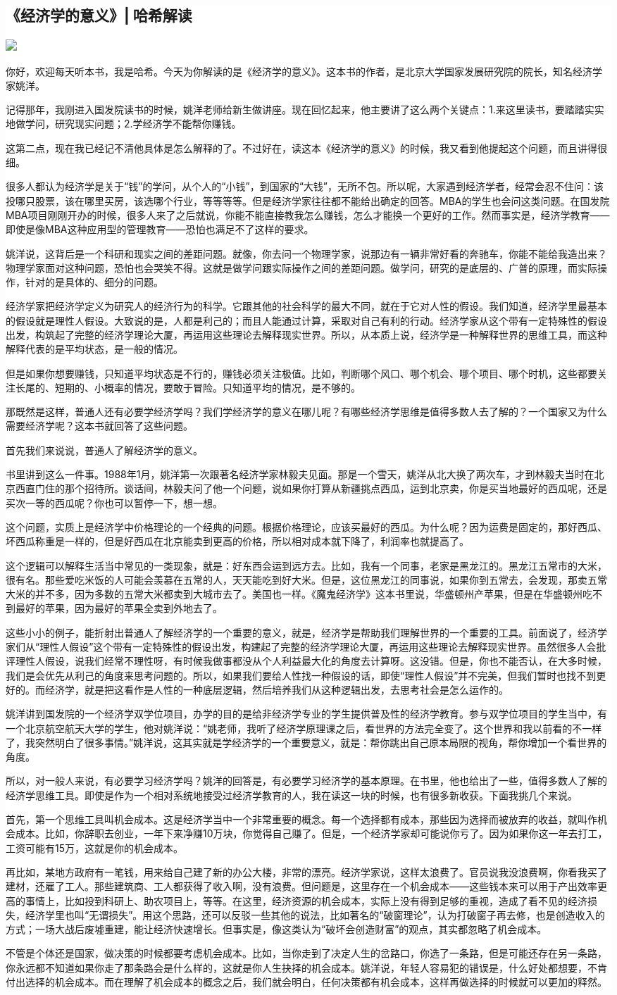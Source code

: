 ## 《经济学的意义》| 哈希解读

<img  src="https://piccdn2.umiwi.com/uploader/image/ddarticle/2023102517/1823456527617440368/102517.jpeg" width="2481"/>



你好，欢迎每天听本书，我是哈希。今天为你解读的是《经济学的意义》。这本书的作者，是北京大学国家发展研究院的院长，知名经济学家姚洋。

记得那年，我刚进入国发院读书的时候，姚洋老师给新生做讲座。现在回忆起来，他主要讲了这么两个关键点：1.来这里读书，要踏踏实实地做学问，研究现实问题；2.学经济学不能帮你赚钱。

这第二点，现在我已经记不清他具体是怎么解释的了。不过好在，读这本《经济学的意义》的时候，我又看到他提起这个问题，而且讲得很细。

很多人都认为经济学是关于“钱”的学问，从个人的“小钱”，到国家的“大钱”，无所不包。所以呢，大家遇到经济学者，经常会忍不住问：该投哪只股票，该在哪里买房，该选哪个行业，等等等等。但是经济学家往往都不能给出确定的回答。MBA的学生也会问这类问题。在国发院MBA项目刚刚开办的时候，很多人来了之后就说，你能不能直接教我怎么赚钱，怎么才能换一个更好的工作。然而事实是，经济学教育——即使是像MBA这种应用型的管理教育——恐怕也满足不了这样的要求。

姚洋说，这背后是一个科研和现实之间的差距问题。就像，你去问一个物理学家，说那边有一辆非常好看的奔驰车，你能不能给我造出来？物理学家面对这种问题，恐怕也会哭笑不得。这就是做学问跟实际操作之间的差距问题。做学问，研究的是底层的、广普的原理，而实际操作，针对的是具体的、细分的问题。

经济学家把经济学定义为研究人的经济行为的科学。它跟其他的社会科学的最大不同，就在于它对人性的假设。我们知道，经济学里最基本的假设就是理性人假设。大致说的是，人都是利己的；而且人能通过计算，采取对自己有利的行动。经济学家从这个带有一定特殊性的假设出发，构筑起了完整的经济学理论大厦，再运用这些理论去解释现实世界。所以，从本质上说，经济学是一种解释世界的思维工具，而这种解释代表的是平均状态，是一般的情况。

但是如果你想要赚钱，只知道平均状态是不行的，赚钱必须关注极值。比如，判断哪个风口、哪个机会、哪个项目、哪个时机，这些都要关注长尾的、短期的、小概率的情况，要敢于冒险。只知道平均的情况，是不够的。

那既然是这样，普通人还有必要学经济学吗？我们学经济学的意义在哪儿呢？有哪些经济学思维是值得多数人去了解的？一个国家又为什么需要经济学呢？这本书就回答了这些问题。



首先我们来说说，普通人了解经济学的意义。

书里讲到这么一件事。1988年1月，姚洋第一次跟著名经济学家林毅夫见面。那是一个雪天，姚洋从北大换了两次车，才到林毅夫当时在北京西直门住的那个招待所。谈话间，林毅夫问了他一个问题，说如果你打算从新疆挑点西瓜，运到北京卖，你是买当地最好的西瓜呢，还是买次一等的西瓜呢？你也可以暂停一下，想一想。

这个问题，实质上是经济学中价格理论的一个经典的问题。根据价格理论，应该买最好的西瓜。为什么呢？因为运费是固定的，那好西瓜、坏西瓜称重是一样的，但是好西瓜在北京能卖到更高的价格，所以相对成本就下降了，利润率也就提高了。

这个逻辑可以解释生活当中常见的一类现象，就是：好东西会运到远方去。比如，我有一个同事，老家是黑龙江的。黑龙江五常市的大米，很有名。那些爱吃米饭的人可能会羡慕在五常的人，天天能吃到好大米。但是，这位黑龙江的同事说，如果你到五常去，会发现，那卖五常大米的并不多，因为多数的五常大米都卖到大城市去了。美国也一样。《魔鬼经济学》这本书里说，华盛顿州产苹果，但是在华盛顿州吃不到最好的苹果，因为最好的苹果全卖到外地去了。

这些小小的例子，能折射出普通人了解经济学的一个重要的意义，就是，经济学是帮助我们理解世界的一个重要的工具。前面说了，经济学家们从“理性人假设”这个带有一定特殊性的假设出发，构建起了完整的经济学理论大厦，再运用这些理论去解释现实世界。虽然很多人会批评理性人假设，说我们经常不理性呀，有时候我做事都没从个人利益最大化的角度去计算呀。这没错。但是，你也不能否认，在大多时候，我们是会优先从利己的角度来思考问题的。所以，如果我们要给人性找一种假设的话，即使“理性人假设”并不完美，但我们暂时也找不到更好的。而经济学，就是把这看作是人性的一种底层逻辑，然后培养我们从这种逻辑出发，去思考社会是怎么运作的。

姚洋讲到国发院的一个经济学双学位项目，办学的目的是给非经济学专业的学生提供普及性的经济学教育。参与双学位项目的学生当中，有一个北京航空航天大学的学生，他对姚洋说：“姚老师，我听了经济学原理课之后，看世界的方法完全变了。这个世界和我以前看的不一样了，我突然明白了很多事情。”姚洋说，这其实就是学经济学的一个重要意义，就是：帮你跳出自己原本局限的视角，帮你增加一个看世界的角度。

所以，对一般人来说，有必要学习经济学吗？姚洋的回答是，有必要学习经济学的基本原理。在书里，他也给出了一些，值得多数人了解的经济学思维工具。即使是作为一个相对系统地接受过经济学教育的人，我在读这一块的时候，也有很多新收获。下面我挑几个来说。

首先，第一个思维工具叫机会成本。这是经济学当中一个非常重要的概念。每一个选择都有成本，那些因为选择而被放弃的收益，就叫作机会成本。比如，你辞职去创业，一年下来净赚10万块，你觉得自己赚了。但是，一个经济学家却可能说你亏了。因为如果你这一年去打工，工资可能有15万，这就是你的机会成本。

再比如，某地方政府有一笔钱，用来给自己建了新的办公大楼，非常的漂亮。经济学家说，这样太浪费了。官员说我没浪费啊，你看我买了建材，还雇了工人。那些建筑商、工人都获得了收入啊，没有浪费。但问题是，这里存在一个机会成本——这些钱本来可以用于产出效率更高的事情上，比如投到科研上、助农项目上，等等。在这里，经济资源的机会成本，实际上没有得到足够的重视，造成了看不见的经济损失，经济学里也叫“无谓损失”。用这个思路，还可以反驳一些其他的说法，比如著名的“破窗理论”，认为打破窗子再去修，也是创造收入的方式；一场大战后废墟重建，能让经济快速增长。但事实是，像这类认为“破坏会创造财富”的观点，其实都忽略了机会成本。

不管是个体还是国家，做决策的时候都要考虑机会成本。比如，当你走到了决定人生的岔路口，你选了一条路，但是可能还存在另一条路，你永远都不知道如果你走了那条路会是什么样的，这就是你人生抉择的机会成本。姚洋说，年轻人容易犯的错误是，什么好处都想要，不肯付出选择的机会成本。而在理解了机会成本的概念之后，我们就会明白，任何决策都有机会成本，这样再做选择的时候就可以更加的释然。
